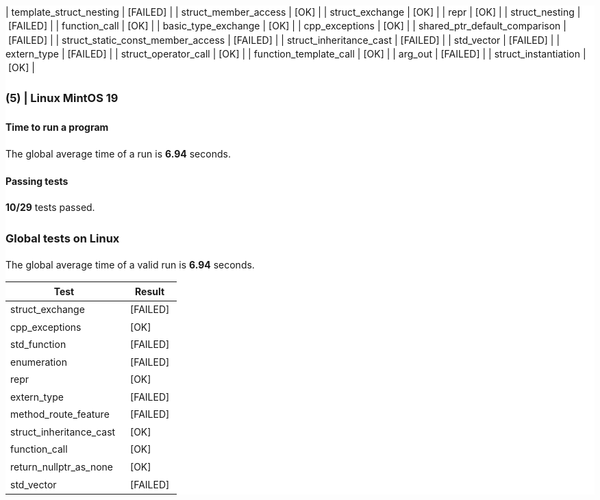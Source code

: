 | template_struct_nesting | [FAILED] |
| struct_member_access | [OK] |
| struct_exchange | [OK] |
| repr | [OK] |
| struct_nesting | [FAILED] |
| function_call | [OK] |
| basic_type_exchange | [OK] |
| cpp_exceptions | [OK] |
| shared_ptr_default_comparison | [FAILED] |
| struct_static_const_member_access | [FAILED] |
| struct_inheritance_cast | [FAILED] |
| std_vector | [FAILED] |
| extern_type | [FAILED] |
| struct_operator_call | [OK] |
| function_template_call | [OK] |
| arg_out | [FAILED] |
| struct_instantiation | [OK] |

### (5) | Linux MintOS 19

#### Time to run a program

The global average time of a run is **6.94** seconds.

#### Passing tests

**10/29** tests passed.

### Global tests on Linux

The global average time of a valid run is **6.94** seconds.

| Test | Result |
| --- | --- |
| struct_exchange | [FAILED] |
| cpp_exceptions | [OK] |
| std_function | [FAILED] |
| enumeration | [FAILED] |
| repr | [OK] |
| extern_type | [FAILED] |
| method_route_feature | [FAILED] |
| struct_inheritance_cast | [OK] |
| function_call | [OK] |
| return_nullptr_as_none | [OK] |
| std_vector | [FAILED] |